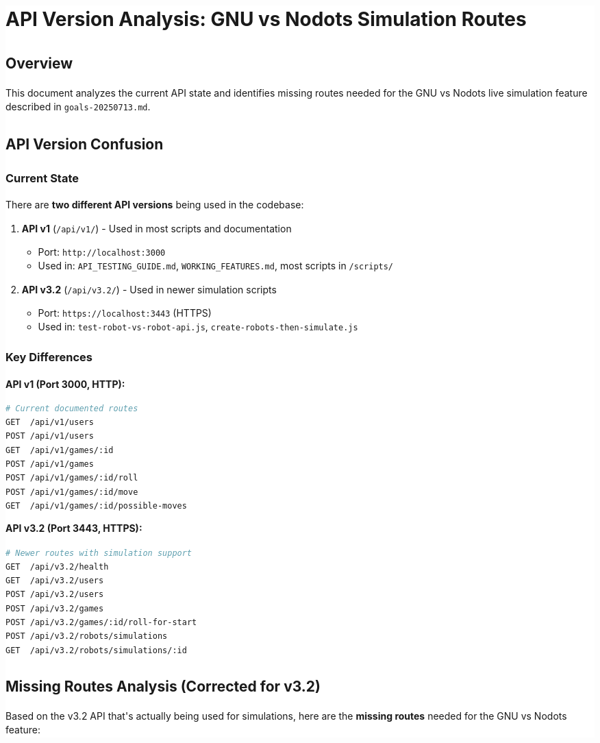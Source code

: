 # API Version Analysis: GNU vs Nodots Simulation Routes

## Overview

This document analyzes the current API state and identifies missing routes needed for the GNU vs Nodots live simulation feature described in `goals-20250713.md`.

## API Version Confusion

### Current State
There are **two different API versions** being used in the codebase:

1. **API v1** (`/api/v1/`) - Used in most scripts and documentation
   - Port: `http://localhost:3000`
   - Used in: `API_TESTING_GUIDE.md`, `WORKING_FEATURES.md`, most scripts in `/scripts/`

2. **API v3.2** (`/api/v3.2/`) - Used in newer simulation scripts
   - Port: `https://localhost:3443` (HTTPS)
   - Used in: `test-robot-vs-robot-api.js`, `create-robots-then-simulate.js`

### Key Differences

**API v1 (Port 3000, HTTP):**
```bash
# Current documented routes
GET  /api/v1/users
POST /api/v1/users  
GET  /api/v1/games/:id
POST /api/v1/games
POST /api/v1/games/:id/roll
POST /api/v1/games/:id/move
GET  /api/v1/games/:id/possible-moves
```

**API v3.2 (Port 3443, HTTPS):**
```bash
# Newer routes with simulation support
GET  /api/v3.2/health
GET  /api/v3.2/users
POST /api/v3.2/users
POST /api/v3.2/games
POST /api/v3.2/games/:id/roll-for-start
POST /api/v3.2/robots/simulations
GET  /api/v3.2/robots/simulations/:id
```

## Missing Routes Analysis (Corrected for v3.2)

Based on the v3.2 API that's actually being used for simulations, here are the **missing routes** needed for the GNU vs Nodots feature:
